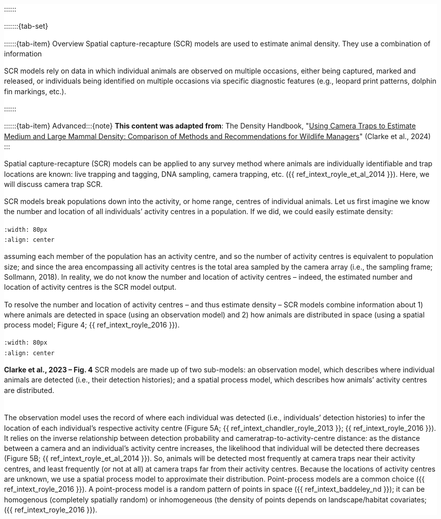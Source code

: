 ::::::

:::::::{tab-set}

::::::{tab-item} Overview
Spatial capture-recapture (SCR) models are used to estimate animal density. They use a combination of information 

SCR models rely on data in which individual animals are observed on multiple occasions, either being captured, marked and released, or individuals being identified on multiple occasions via specific diagnostic features (e.g., leopard print patterns, dolphin fin markings, etc.).


::::::

::::::{tab-item} Advanced:::{note}
**This content was adapted from**: The Density Handbook, "[Using Camera Traps to Estimate Medium and Large Mammal Density: Comparison of Methods and Recommendations for Wildlife Managers](https://www.researchgate.net/publication/368601884_Using_Camera_Traps_to_Estimate_Medium_and_Large_Mammal_Density_Comparison_of_Methods_and_Recommendations_for_Wildlife_Managers)" (Clarke et al., 2024)
:::

Spatial capture-recapture (SCR) models can be applied to any survey method where animals are individually identifiable and trap locations are known: live trapping and tagging, DNA sampling, camera trapping, etc. ({{ ref_intext_royle_et_al_2014 }}). Here, we will discuss camera trap SCR. 

SCR models break populations down into the activity, or home range, centres of individual animals. Let us first imagine we know the number and location of all individuals’ activity centres in a population. If we did, we could easily estimate density:

```{figure} ../03_images/03_image_files/clarke_et_al_2023_eqn_scr1.png
:width: 80px
:align: center
```  

assuming each member of the population has an activity centre, and so the number of activity centres is equivalent to population size; and since the area encompassing all activity centres is the total area sampled by the camera array (i.e., the sampling frame; Sollmann, 2018). In reality, we do not know the number and location of activity centres – indeed, the estimated number and location of activity centres is the SCR model output.

To resolve the number and location of activity centres – and thus estimate density – SCR models combine information about 1) where animals are detected in space (using an observation model) and 2) how animals are distributed in space (using a spatial process model; Figure 4; {{ ref_intext_royle_2016 }}).

```{figure} ../03_images/03_image_files/clarke_et_al_2023_fig4_clipped.png
:width: 80px
:align: center
```  

**Clarke et al., 2023 – Fig. 4** SCR models are made up of two sub-models: an observation model, which describes where individual animals are detected (i.e., their detection histories); and a spatial process model, which describes how animals’ activity centres are distributed.

<br>
The observation model uses the record of where each individual was detected (i.e., individuals’ detection histories) to infer the location of each individual’s respective activity centre (Figure 5A; {{ ref_intext_chandler_royle_2013 }}; {{ ref_intext_royle_2016 }}). It relies on the inverse relationship between detection probability and cameratrap-to-activity-centre distance: as the distance between a camera and an individual’s activity centre increases, the likelihood that individual will be detected there decreases (Figure 5B; {{ ref_intext_royle_et_al_2014 }}). So, animals will be detected most frequently at camera traps near their activity centres, and least frequently (or not at all) at camera traps far from their activity centres. Because the locations of activity centres are unknown, we use a spatial process model to approximate their distribution. Point-process models are a common choice ({{ ref_intext_royle_2016 }}). A point-process model is a random pattern of points in space ({{ ref_intext_baddeley_nd }}); it can be homogenous (completely spatially random) or inhomogeneous (the density of points depends on landscape/habitat covariates; ({{ ref_intext_royle_2016 }}).
